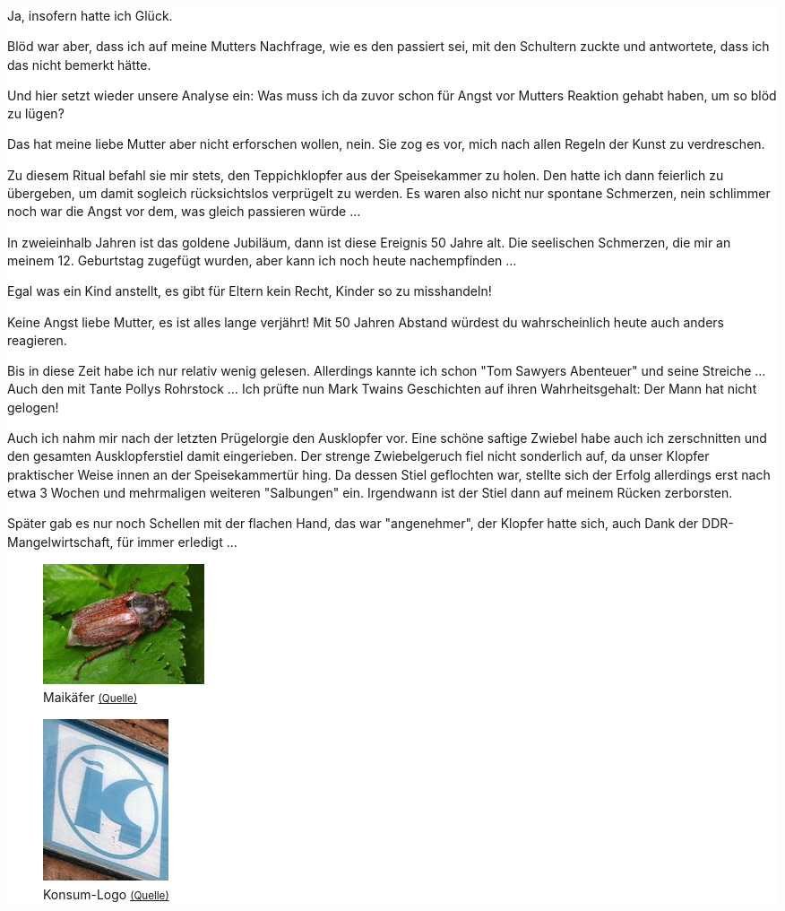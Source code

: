 Ja, insofern hatte ich Glück.

Blöd war aber, dass ich auf meine Mutters Nachfrage, wie es den passiert sei,
mit den Schultern zuckte und antwortete, dass ich das nicht bemerkt hätte.

Und hier setzt wieder unsere Analyse ein: Was muss ich da zuvor schon für
Angst vor Mutters Reaktion gehabt haben, um so blöd zu lügen?

Das hat meine liebe Mutter aber nicht erforschen wollen, nein. Sie zog es vor,
mich nach allen Regeln der Kunst zu verdreschen.

Zu diesem Ritual befahl sie mir stets, den Teppichklopfer aus der Speisekammer
zu holen. Den hatte ich dann feierlich zu übergeben, um damit sogleich
rücksichtslos verprügelt zu werden. Es waren also nicht nur spontane
Schmerzen, nein schlimmer noch war die Angst vor dem, was gleich passieren
würde …

In zweieinhalb Jahren ist das goldene Jubiläum, dann ist diese Ereignis 50
Jahre alt. Die seelischen Schmerzen, die mir an meinem 12. Geburtstag zugefügt
wurden, aber kann ich noch heute nachempfinden …

Egal was ein Kind anstellt, es gibt für Eltern kein Recht, Kinder so zu
misshandeln!

Keine Angst liebe Mutter, es ist alles lange verjährt! Mit 50 Jahren Abstand
würdest du wahrscheinlich heute auch anders reagieren.

Bis in diese Zeit habe ich nur relativ wenig gelesen. Allerdings kannte ich
schon "Tom Sawyers Abenteuer" und seine Streiche … Auch den mit Tante Pollys
Rohrstock … Ich prüfte nun Mark Twains Geschichten auf ihren Wahrheitsgehalt:
Der Mann hat nicht gelogen!

Auch ich nahm mir nach der letzten Prügelorgie den Ausklopfer vor. Eine schöne
saftige Zwiebel habe auch ich zerschnitten und den gesamten Ausklopferstiel
damit eingerieben. Der strenge Zwiebelgeruch fiel nicht sonderlich auf, da
unser Klopfer praktischer Weise innen an der Speisekammertür hing. Da dessen
Stiel geflochten war, stellte sich der Erfolg allerdings erst nach etwa 3
Wochen und mehrmaligen weiteren "Salbungen" ein. Irgendwann ist der Stiel dann
auf meinem Rücken zerborsten.

Später gab es nur noch Schellen mit der flachen Hand, das war "angenehmer",
der Klopfer hatte sich, auch Dank der DDR-Mangelwirtschaft, für immer erledigt
…

<figure class="left"><a href="/bilder/065.jpg" title="Klicken f&uuml;r Grossansicht" rel="facebox"><img title="Maika&#x308;fer" src="/bilder/thumb-065.png"></a><figcaption>Maika&#x308;fer <small><a href="http://commons.wikimedia.org/wiki/File:Melolontha_melolontha_2.jpg">(Quelle)</a></small></figcaption></figure>
 <figure class="right"><a href="/bilder/066.jpg" title="Klicken f&uuml;r Grossansicht" rel="facebox"><img title="Konsum-Logo" src="/bilder/thumb-066.png"></a><figcaption>Konsum-Logo <small><a href="http://de.wikipedia.org/wiki/Datei:Konsum_logo.jpg#file">(Quelle)</a></small></figcaption></figure>